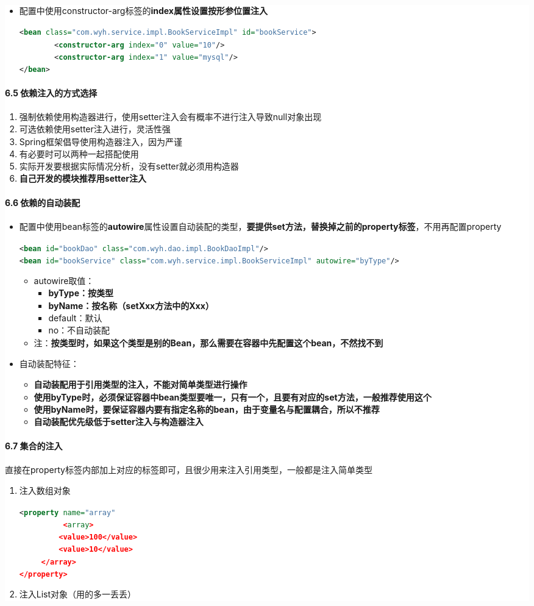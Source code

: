* 配置中使用constructor-arg标签的**index属性设置按形参位置注入**

  ```xml
  <bean class="com.wyh.service.impl.BookServiceImpl" id="bookService">
          <constructor-arg index="0" value="10"/>
          <constructor-arg index="1" value="mysql"/>
  </bean>
  ```

#### 6.5 依赖注入的方式选择

1. 强制依赖使用构造器进行，使用setter注入会有概率不进行注入导致null对象出现
2. 可选依赖使用setter注入进行，灵活性强
3. Spring框架倡导使用构造器注入，因为严谨
4. 有必要时可以两种一起搭配使用
5. 实际开发要根据实际情况分析，没有setter就必须用构造器
6. **自己开发的模块推荐用setter注入**

#### 6.6 依赖的自动装配

* 配置中使用bean标签的**autowire**属性设置自动装配的类型，**要提供set方法，替换掉之前的property标签**，不用再配置property

  ```xml
  <bean id="bookDao" class="com.wyh.dao.impl.BookDaoImpl"/>
  <bean id="bookService" class="com.wyh.service.impl.BookServiceImpl" autowire="byType"/>
  ```
  
  * autowire取值：
    * **byType：按类型**
    * **byName：按名称（setXxx方法中的Xxx）**
    * default：默认
    * no：不自动装配
  * 注：**按类型时，如果这个类型是别的Bean，那么需要在容器中先配置这个bean，不然找不到**
  
* 自动装配特征：

  * **自动装配用于引用类型的注入，不能对简单类型进行操作**
  * **使用byType时，必须保证容器中bean类型要唯一，只有一个，且要有对应的set方法，一般推荐使用这个**
  * **使用byName时，要保证容器内要有指定名称的bean，由于变量名与配置耦合，所以不推荐**
  * **自动装配优先级低于setter注入与构造器注入**

#### 6.7 集合的注入

直接在property标签内部加上对应的标签即可，且很少用来注入引用类型，一般都是注入简单类型

1. 注入数组对象

   ```xml
   <property name="array"
             <array>
   			<value>100</value>
   			<value>10</value>
   		</array>
   </property>
   ```

2. 注入List对象（用的多一丢丢）
